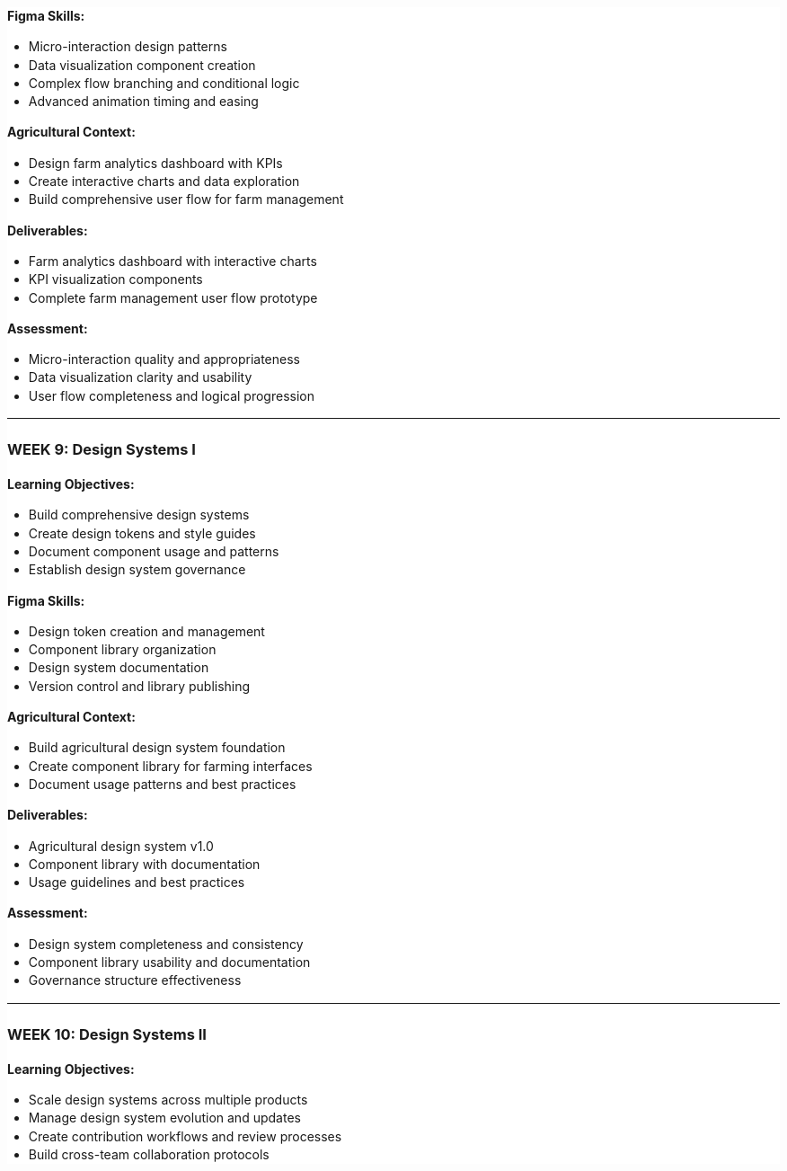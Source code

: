**Figma Skills:**
- Micro-interaction design patterns
- Data visualization component creation
- Complex flow branching and conditional logic
- Advanced animation timing and easing

**Agricultural Context:**
- Design farm analytics dashboard with KPIs
- Create interactive charts and data exploration
- Build comprehensive user flow for farm management

**Deliverables:**
- Farm analytics dashboard with interactive charts
- KPI visualization components
- Complete farm management user flow prototype

**Assessment:**
- Micro-interaction quality and appropriateness
- Data visualization clarity and usability
- User flow completeness and logical progression

---

### WEEK 9: Design Systems I
**Learning Objectives:**
- Build comprehensive design systems
- Create design tokens and style guides
- Document component usage and patterns
- Establish design system governance

**Figma Skills:**
- Design token creation and management
- Component library organization
- Design system documentation
- Version control and library publishing

**Agricultural Context:**
- Build agricultural design system foundation
- Create component library for farming interfaces
- Document usage patterns and best practices

**Deliverables:**
- Agricultural design system v1.0
- Component library with documentation
- Usage guidelines and best practices

**Assessment:**
- Design system completeness and consistency
- Component library usability and documentation
- Governance structure effectiveness

---

### WEEK 10: Design Systems II
**Learning Objectives:**
- Scale design systems across multiple products
- Manage design system evolution and updates
- Create contribution workflows and review processes
- Build cross-team collaboration protocols
